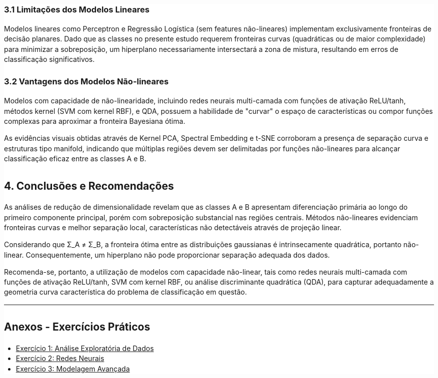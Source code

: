### 3.1 Limitações dos Modelos Lineares

Modelos lineares como Perceptron e Regressão Logística (sem features não-lineares) implementam exclusivamente fronteiras de decisão planares. Dado que as classes no presente estudo requerem fronteiras curvas (quadráticas ou de maior complexidade) para minimizar a sobreposição, um hiperplano necessariamente intersectará a zona de mistura, resultando em erros de classificação significativos.

### 3.2 Vantagens dos Modelos Não-lineares

Modelos com capacidade de não-linearidade, incluindo redes neurais multi-camada com funções de ativação ReLU/tanh, métodos kernel (SVM com kernel RBF), e QDA, possuem a habilidade de "curvar" o espaço de características ou compor funções complexas para aproximar a fronteira Bayesiana ótima.

As evidências visuais obtidas através de Kernel PCA, Spectral Embedding e t-SNE corroboram a presença de separação curva e estruturas tipo manifold, indicando que múltiplas regiões devem ser delimitadas por funções não-lineares para alcançar classificação eficaz entre as classes A e B.

## 4. Conclusões e Recomendações

As análises de redução de dimensionalidade revelam que as classes A e B apresentam diferenciação primária ao longo do primeiro componente principal, porém com sobreposição substancial nas regiões centrais. Métodos não-lineares evidenciam fronteiras curvas e melhor separação local, características não detectáveis através de projeção linear.

Considerando que Σ_A ≠ Σ_B, a fronteira ótima entre as distribuições gaussianas é intrinsecamente quadrática, portanto não-linear. Consequentemente, um hiperplano não pode proporcionar separação adequada dos dados.

Recomenda-se, portanto, a utilização de modelos com capacidade não-linear, tais como redes neurais multi-camada com funções de ativação ReLU/tanh, SVM com kernel RBF, ou análise discriminante quadrática (QDA), para capturar adequadamente a geometria curva característica do problema de classificação em questão.

---

## Anexos - Exercícios Práticos

- [Exercício 1: Análise Exploratória de Dados](1-Data/ex01.md)
- [Exercício 2: Redes Neurais](1-Data/ex02.md) 
- [Exercício 3: Modelagem Avançada](1-Data/ex03_again.md)